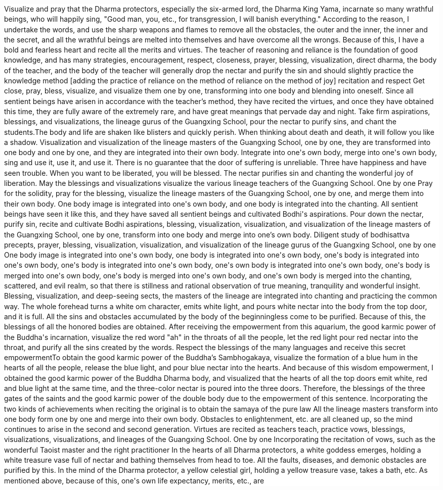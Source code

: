 Visualize and pray that the Dharma protectors, especially the six-armed lord, the Dharma King Yama, incarnate so many wrathful beings, who will happily sing, "Good man, you, etc., for transgression, I will banish everything." According to the reason, I undertake the words, and use the sharp weapons and flames to remove all the obstacles, the outer and the inner, the inner and the secret, and all the wrathful beings are melted into themselves and have overcome all the wrongs. Because of this, I have a bold and fearless heart and recite all the merits and virtues. The teacher of reasoning and reliance is the foundation of good knowledge, and has many strategies, encouragement, respect, closeness, prayer, blessing, visualization, direct dharma, the body of the teacher, and the body of the teacher will generally drop the nectar and purify the sin and should slightly practice the knowledge method [adding the practice of reliance on the method of reliance on the method of joy] recitation and respect Get close, pray, bless, visualize, and visualize them one by one, transforming into one body and blending into oneself. Since all sentient beings have arisen in accordance with the teacher’s method, they have recited the virtues, and once they have obtained this time, they are fully aware of the extremely rare, and have great meanings that pervade day and night. Take firm aspirations, blessings, and visualizations, the lineage gurus of the Guangxing School, pour the nectar to purify sins, and chant the students.The body and life are shaken like blisters and quickly perish. When thinking about death and death, it will follow you like a shadow. Visualization and visualization of the lineage masters of the Guangxing School, one by one, they are transformed into one body and one by one, and they are integrated into their own body. Integrate into one's own body, merge into one's own body, sing and use it, use it, and use it. There is no guarantee that the door of suffering is unreliable. Three have happiness and have seen trouble. When you want to be liberated, you will be blessed. The nectar purifies sin and chanting the wonderful joy of liberation. May the blessings and visualizations visualize the various lineage teachers of the Guangxing School. One by one Pray for the solidity, pray for the blessing, visualize the lineage masters of the Guangxing School, one by one, and merge them into their own body. One body image is integrated into one's own body, and one body is integrated into the chanting. All sentient beings have seen it like this, and they have saved all sentient beings and cultivated Bodhi's aspirations. Pour down the nectar, purify sin, recite and cultivate Bodhi aspirations, blessing, visualization, visualization, and visualization of the lineage masters of the Guangxing School, one by one, transform into one body and merge into one’s own body. Diligent study of bodhisattva precepts, prayer, blessing, visualization, visualization, and visualization of the lineage gurus of the Guangxing School, one by one One body image is integrated into one's own body, one body is integrated into one's own body, one's body is integrated into one's own body, one's body is integrated into one's own body, one's own body is integrated into one's own body, one's body is merged into one's own body, one's body is merged into one's own body, and one's own body is merged into the chanting, scattered, and evil realm, so that there is stillness and rational observation of true meaning, tranquility and wonderful insight. Blessing, visualization, and deep-seeing sects, the masters of the lineage are integrated into chanting and practicing the common way. The whole forehead turns a white om character, emits white light, and pours white nectar into the body from the top door, and it is full. All the sins and obstacles accumulated by the body of the beginningless come to be purified. Because of this, the blessings of all the honored bodies are obtained. After receiving the empowerment from this aquarium, the good karmic power of the Buddha's incarnation, visualize the red word "ah" in the throats of all the people, let the red light pour red nectar into the throat, and purify all the sins created by the words. Respect the blessings of the many languages ​​and receive this secret empowermentTo obtain the good karmic power of the Buddha’s Sambhogakaya, visualize the formation of a blue hum in the hearts of all the people, release the blue light, and pour blue nectar into the hearts. And because of this wisdom empowerment, I obtained the good karmic power of the Buddha Dharma body, and visualized that the hearts of all the top doors emit white, red and blue light at the same time, and the three-color nectar is poured into the three doors. Therefore, the blessings of the three gates of the saints and the good karmic power of the double body due to the empowerment of this sentence. Incorporating the two kinds of achievements when reciting the original is to obtain the samaya of the pure law All the lineage masters transform into one body form one by one and merge into their own body. Obstacles to enlightenment, etc. are all cleaned up, so the mind continues to arise in the second and second generation. Virtues are recited as teachers teach, practice vows, blessings, visualizations, visualizations, and lineages of the Guangxing School. One by one Incorporating the recitation of vows, such as the wonderful Taoist master and the right practitioner In the hearts of all Dharma protectors, a white goddess emerges, holding a white treasure vase full of nectar and bathing themselves from head to toe. All the faults, diseases, and demonic obstacles are purified by this. In the mind of the Dharma protector, a yellow celestial girl, holding a yellow treasure vase, takes a bath, etc. As mentioned above, because of this, one's own life expectancy, merits, etc., are